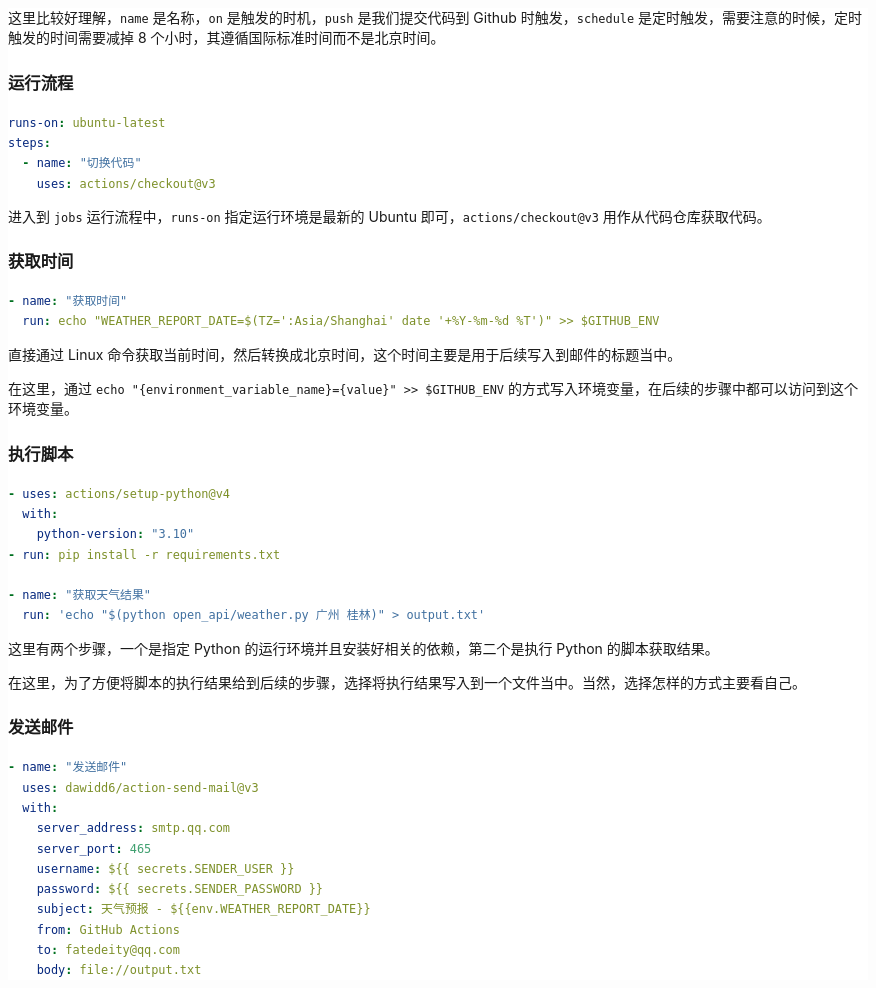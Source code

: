 这里比较好理解，`name` 是名称，`on` 是触发的时机，`push` 是我们提交代码到 Github 时触发，`schedule` 是定时触发，需要注意的时候，定时触发的时间需要减掉 8 个小时，其遵循国际标准时间而不是北京时间。

### 运行流程

```yaml
runs-on: ubuntu-latest
steps:
  - name: "切换代码"
    uses: actions/checkout@v3
```

进入到 `jobs` 运行流程中，`runs-on` 指定运行环境是最新的 Ubuntu 即可，`actions/checkout@v3` 用作从代码仓库获取代码。

### 获取时间

```yaml
- name: "获取时间"
  run: echo "WEATHER_REPORT_DATE=$(TZ=':Asia/Shanghai' date '+%Y-%m-%d %T')" >> $GITHUB_ENV
```

直接通过 Linux 命令获取当前时间，然后转换成北京时间，这个时间主要是用于后续写入到邮件的标题当中。

在这里，通过 `echo "{environment_variable_name}={value}" >> $GITHUB_ENV` 的方式写入环境变量，在后续的步骤中都可以访问到这个环境变量。

### 执行脚本

```yaml
- uses: actions/setup-python@v4
  with:
    python-version: "3.10"
- run: pip install -r requirements.txt

- name: "获取天气结果"
  run: 'echo "$(python open_api/weather.py 广州 桂林)" > output.txt'
```

这里有两个步骤，一个是指定 Python 的运行环境并且安装好相关的依赖，第二个是执行 Python 的脚本获取结果。

在这里，为了方便将脚本的执行结果给到后续的步骤，选择将执行结果写入到一个文件当中。当然，选择怎样的方式主要看自己。

### 发送邮件

```yaml
- name: "发送邮件"
  uses: dawidd6/action-send-mail@v3
  with:
    server_address: smtp.qq.com
    server_port: 465
    username: ${{ secrets.SENDER_USER }}
    password: ${{ secrets.SENDER_PASSWORD }}
    subject: 天气预报 - ${{env.WEATHER_REPORT_DATE}}
    from: GitHub Actions
    to: fatedeity@qq.com
    body: file://output.txt
```
